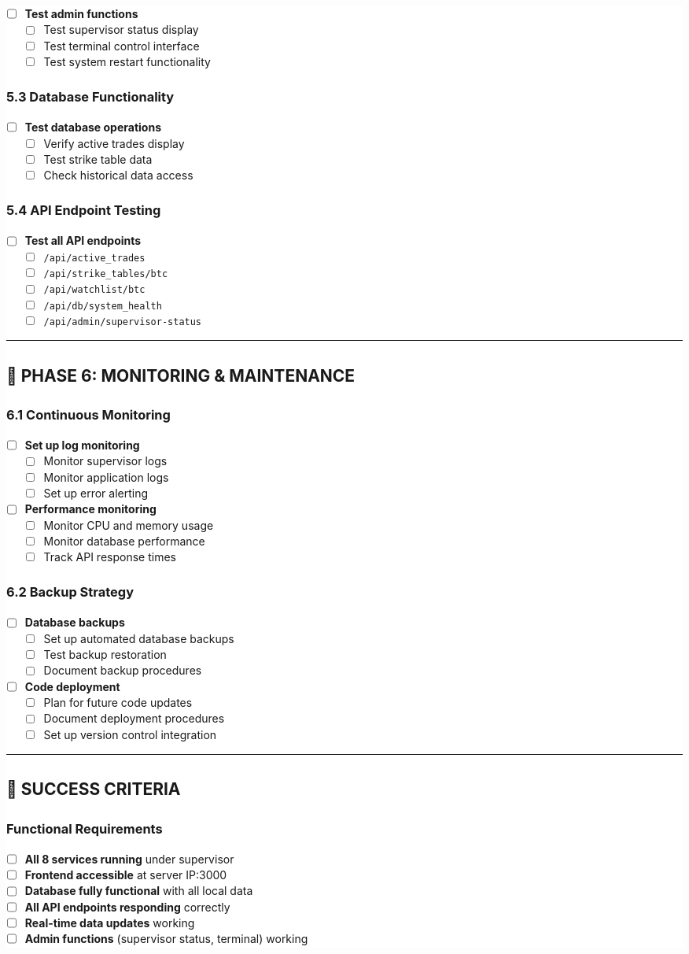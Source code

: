 - [ ] **Test admin functions**
  - [ ] Test supervisor status display
  - [ ] Test terminal control interface
  - [ ] Test system restart functionality

### **5.3 Database Functionality**
- [ ] **Test database operations**
  - [ ] Verify active trades display
  - [ ] Test strike table data
  - [ ] Check historical data access

### **5.4 API Endpoint Testing**
- [ ] **Test all API endpoints**
  - [ ] `/api/active_trades`
  - [ ] `/api/strike_tables/btc`
  - [ ] `/api/watchlist/btc`
  - [ ] `/api/db/system_health`
  - [ ] `/api/admin/supervisor-status`

---

## 🔄 **PHASE 6: MONITORING & MAINTENANCE**

### **6.1 Continuous Monitoring**
- [ ] **Set up log monitoring**
  - [ ] Monitor supervisor logs
  - [ ] Monitor application logs
  - [ ] Set up error alerting

- [ ] **Performance monitoring**
  - [ ] Monitor CPU and memory usage
  - [ ] Monitor database performance
  - [ ] Track API response times

### **6.2 Backup Strategy**
- [ ] **Database backups**
  - [ ] Set up automated database backups
  - [ ] Test backup restoration
  - [ ] Document backup procedures

- [ ] **Code deployment**
  - [ ] Plan for future code updates
  - [ ] Document deployment procedures
  - [ ] Set up version control integration

---

## 🎯 **SUCCESS CRITERIA**

### **Functional Requirements**
- [ ] **All 8 services running** under supervisor
- [ ] **Frontend accessible** at server IP:3000
- [ ] **Database fully functional** with all local data
- [ ] **All API endpoints responding** correctly
- [ ] **Real-time data updates** working
- [ ] **Admin functions** (supervisor status, terminal) working
